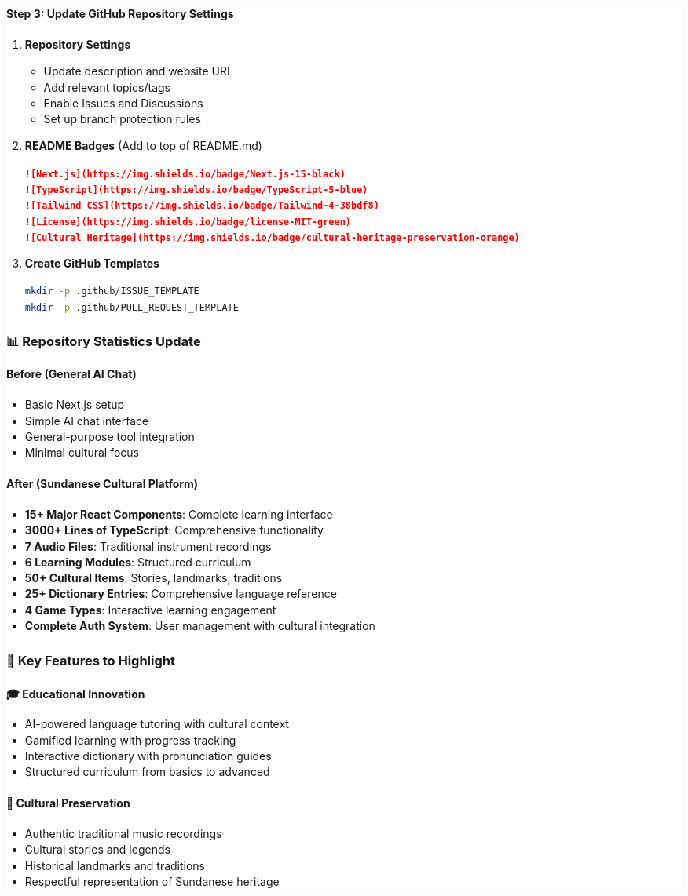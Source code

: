```bash
```

#### **Step 3: Update GitHub Repository Settings**

1. **Repository Settings**
   - Update description and website URL
   - Add relevant topics/tags
   - Enable Issues and Discussions
   - Set up branch protection rules

2. **README Badges** (Add to top of README.md)
   ```markdown
   ![Next.js](https://img.shields.io/badge/Next.js-15-black)
   ![TypeScript](https://img.shields.io/badge/TypeScript-5-blue)
   ![Tailwind CSS](https://img.shields.io/badge/Tailwind-4-38bdf8)
   ![License](https://img.shields.io/badge/license-MIT-green)
   ![Cultural Heritage](https://img.shields.io/badge/cultural-heritage-preservation-orange)
   ```

3. **Create GitHub Templates**
   ```bash
   mkdir -p .github/ISSUE_TEMPLATE
   mkdir -p .github/PULL_REQUEST_TEMPLATE
   ```

### 📊 **Repository Statistics Update**

#### **Before (General AI Chat)**
- Basic Next.js setup
- Simple AI chat interface
- General-purpose tool integration
- Minimal cultural focus

#### **After (Sundanese Cultural Platform)**
- **15+ Major React Components**: Complete learning interface
- **3000+ Lines of TypeScript**: Comprehensive functionality
- **7 Audio Files**: Traditional instrument recordings
- **6 Learning Modules**: Structured curriculum
- **50+ Cultural Items**: Stories, landmarks, traditions
- **25+ Dictionary Entries**: Comprehensive language reference
- **4 Game Types**: Interactive learning engagement
- **Complete Auth System**: User management with cultural integration

### 🌟 **Key Features to Highlight**

#### **🎓 Educational Innovation**
- AI-powered language tutoring with cultural context
- Gamified learning with progress tracking
- Interactive dictionary with pronunciation guides
- Structured curriculum from basics to advanced

#### **🎵 Cultural Preservation**
- Authentic traditional music recordings
- Cultural stories and legends
- Historical landmarks and traditions
- Respectful representation of Sundanese heritage

